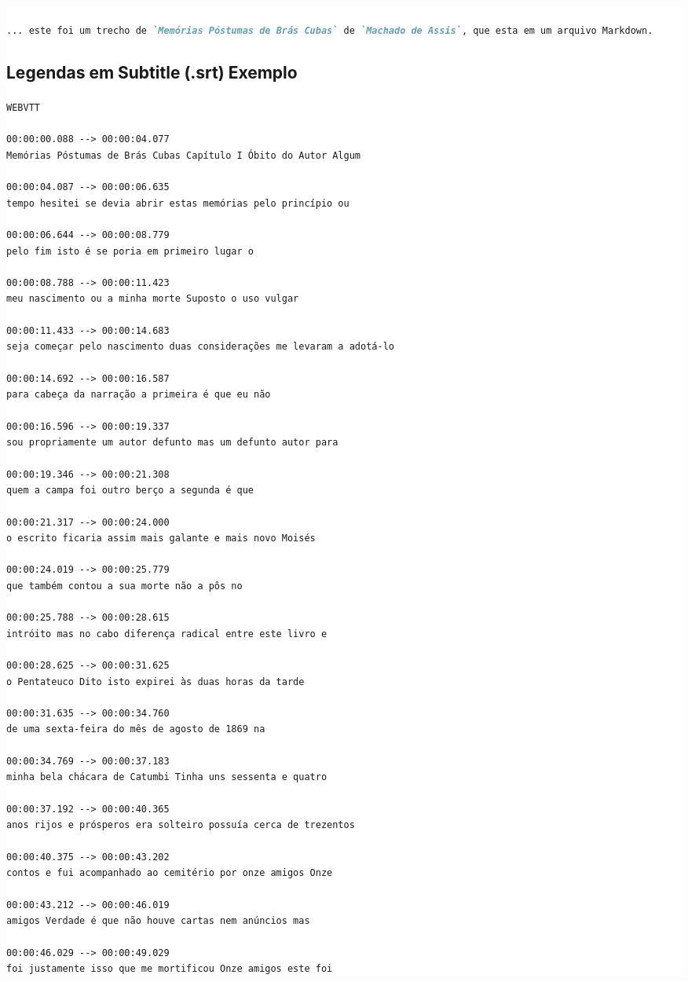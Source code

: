 ```markdown

... este foi um trecho de `Memórias Póstumas de Brás Cubas` de `Machado de Assis`, que esta em um arquivo Markdown.
```

## Legendas em Subtitle (.srt) Exemplo

```srt
WEBVTT

00:00:00.088 --> 00:00:04.077
Memórias Póstumas de Brás Cubas Capítulo I Óbito do Autor Algum

00:00:04.087 --> 00:00:06.635
tempo hesitei se devia abrir estas memórias pelo princípio ou

00:00:06.644 --> 00:00:08.779
pelo fim isto é se poria em primeiro lugar o

00:00:08.788 --> 00:00:11.423
meu nascimento ou a minha morte Suposto o uso vulgar

00:00:11.433 --> 00:00:14.683
seja começar pelo nascimento duas considerações me levaram a adotá-lo

00:00:14.692 --> 00:00:16.587
para cabeça da narração a primeira é que eu não

00:00:16.596 --> 00:00:19.337
sou propriamente um autor defunto mas um defunto autor para

00:00:19.346 --> 00:00:21.308
quem a campa foi outro berço a segunda é que

00:00:21.317 --> 00:00:24.000
o escrito ficaria assim mais galante e mais novo Moisés

00:00:24.019 --> 00:00:25.779
que também contou a sua morte não a pôs no

00:00:25.788 --> 00:00:28.615
intróito mas no cabo diferença radical entre este livro e

00:00:28.625 --> 00:00:31.625
o Pentateuco Dito isto expirei às duas horas da tarde

00:00:31.635 --> 00:00:34.760
de uma sexta-feira do mês de agosto de 1869 na

00:00:34.769 --> 00:00:37.183
minha bela chácara de Catumbi Tinha uns sessenta e quatro

00:00:37.192 --> 00:00:40.365
anos rijos e prósperos era solteiro possuía cerca de trezentos

00:00:40.375 --> 00:00:43.202
contos e fui acompanhado ao cemitério por onze amigos Onze

00:00:43.212 --> 00:00:46.019
amigos Verdade é que não houve cartas nem anúncios mas

00:00:46.029 --> 00:00:49.029
foi justamente isso que me mortificou Onze amigos este foi
```